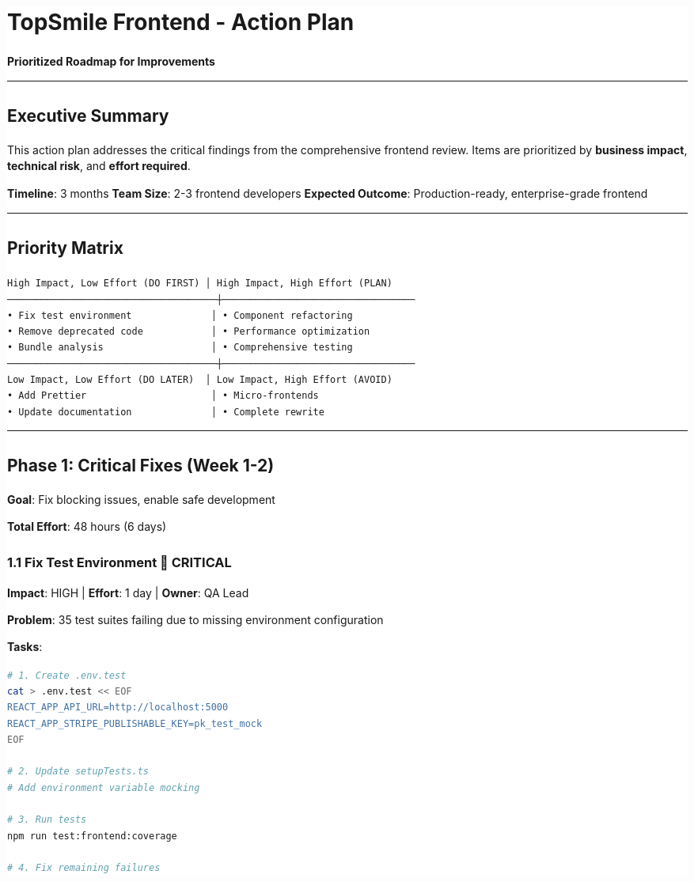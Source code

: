 # TopSmile Frontend - Action Plan
**Prioritized Roadmap for Improvements**

---

## Executive Summary

This action plan addresses the critical findings from the comprehensive frontend review. Items are prioritized by **business impact**, **technical risk**, and **effort required**.

**Timeline**: 3 months
**Team Size**: 2-3 frontend developers
**Expected Outcome**: Production-ready, enterprise-grade frontend

---

## Priority Matrix

```
High Impact, Low Effort (DO FIRST) │ High Impact, High Effort (PLAN)
─────────────────────────────────────┼──────────────────────────────────
• Fix test environment              │ • Component refactoring
• Remove deprecated code            │ • Performance optimization
• Bundle analysis                   │ • Comprehensive testing
─────────────────────────────────────┼──────────────────────────────────
Low Impact, Low Effort (DO LATER)  │ Low Impact, High Effort (AVOID)
• Add Prettier                      │ • Micro-frontends
• Update documentation              │ • Complete rewrite
```

---

## Phase 1: Critical Fixes (Week 1-2)
**Goal**: Fix blocking issues, enable safe development

**Total Effort**: 48 hours (6 days)

### 1.1 Fix Test Environment 🔴 CRITICAL
**Impact**: HIGH | **Effort**: 1 day | **Owner**: QA Lead

**Problem**: 35 test suites failing due to missing environment configuration

**Tasks**:
```bash
# 1. Create .env.test
cat > .env.test << EOF
REACT_APP_API_URL=http://localhost:5000
REACT_APP_STRIPE_PUBLISHABLE_KEY=pk_test_mock
EOF

# 2. Update setupTests.ts
# Add environment variable mocking

# 3. Run tests
npm run test:frontend:coverage

# 4. Fix remaining failures
```
